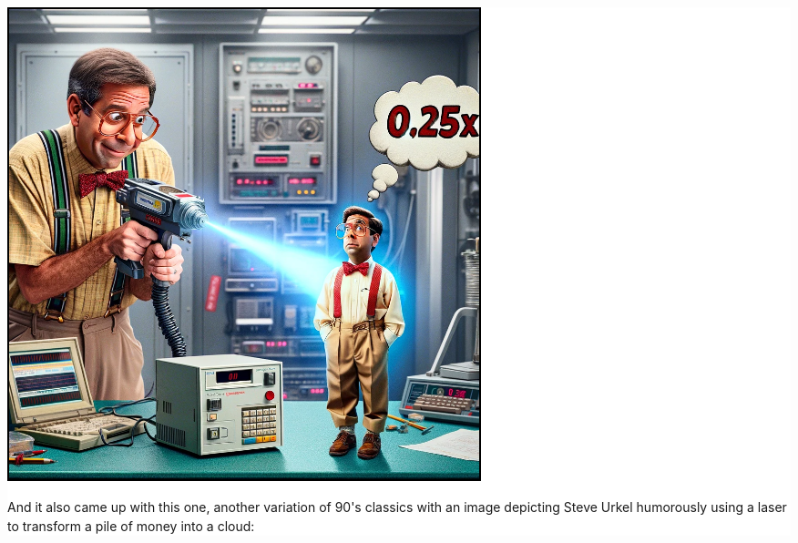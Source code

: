   <img src="img/10xto0.25x.png" alt="10xto0.25x" style="border: 2px solid black; width: 60%;"/>
</p>

And it also came up with this one, another variation of 90's classics with an image depicting Steve Urkel humorously using a laser to transform a pile of money into a cloud:

<p align="center">